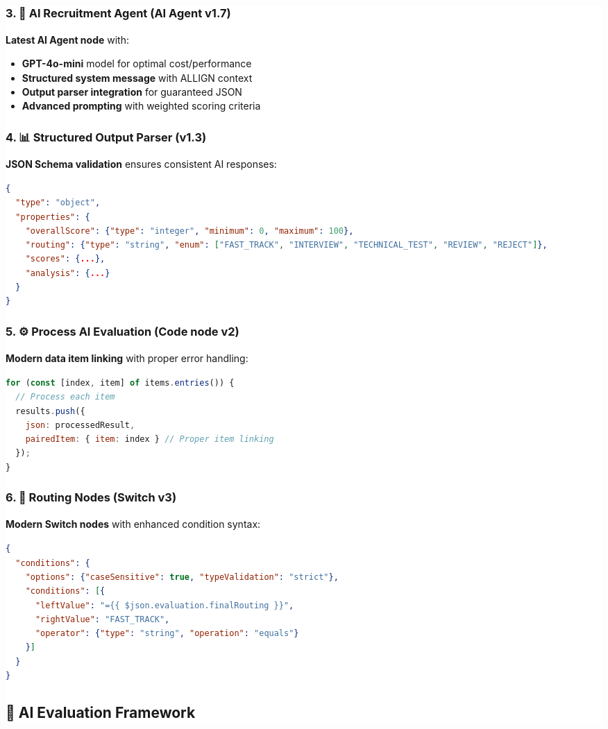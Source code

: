 ### 3. **🤖 AI Recruitment Agent** (AI Agent v1.7)
**Latest AI Agent node** with:
- **GPT-4o-mini** model for optimal cost/performance
- **Structured system message** with ALLIGN context
- **Output parser integration** for guaranteed JSON
- **Advanced prompting** with weighted scoring criteria

### 4. **📊 Structured Output Parser** (v1.3)
**JSON Schema validation** ensures consistent AI responses:
```json
{
  "type": "object",
  "properties": {
    "overallScore": {"type": "integer", "minimum": 0, "maximum": 100},
    "routing": {"type": "string", "enum": ["FAST_TRACK", "INTERVIEW", "TECHNICAL_TEST", "REVIEW", "REJECT"]},
    "scores": {...},
    "analysis": {...}
  }
}
```

### 5. **⚙️ Process AI Evaluation** (Code node v2)
**Modern data item linking** with proper error handling:
```javascript
for (const [index, item] of items.entries()) {
  // Process each item
  results.push({
    json: processedResult,
    pairedItem: { item: index } // Proper item linking
  });
}
```

### 6. **🚀 Routing Nodes** (Switch v3)
**Modern Switch nodes** with enhanced condition syntax:
```json
{
  "conditions": {
    "options": {"caseSensitive": true, "typeValidation": "strict"},
    "conditions": [{
      "leftValue": "={{ $json.evaluation.finalRouting }}",
      "rightValue": "FAST_TRACK",
      "operator": {"type": "string", "operation": "equals"}
    }]
  }
}
```

## 🎯 AI Evaluation Framework
